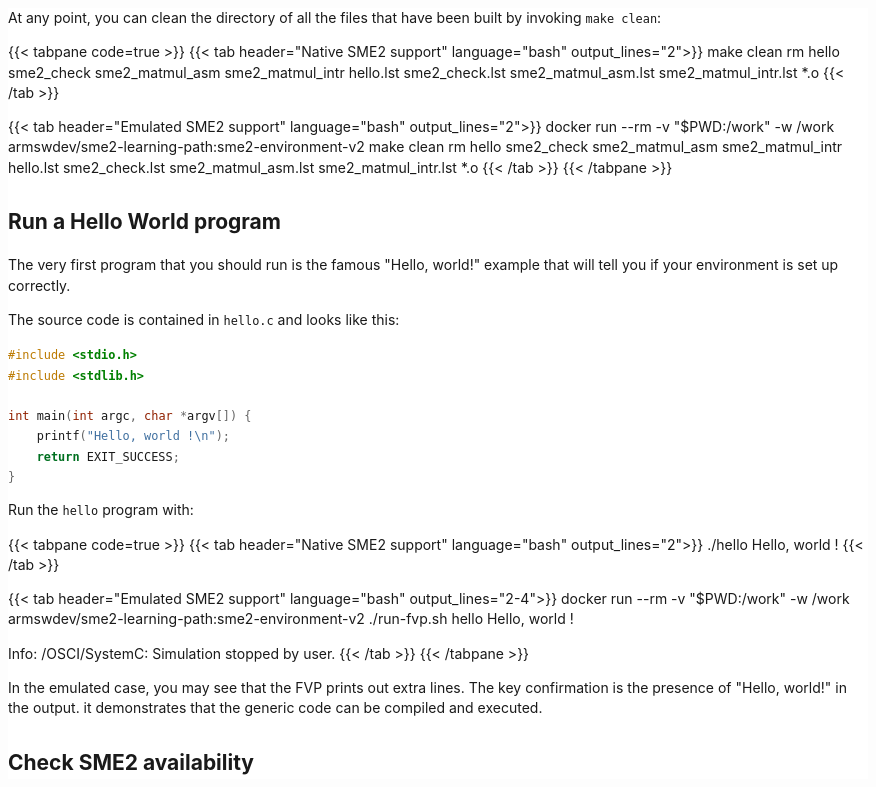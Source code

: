 At any point, you can clean the directory of all the files that have been built
by invoking `make clean`:

{{< tabpane code=true >}}
  {{< tab header="Native SME2 support" language="bash" output_lines="2">}}
  make clean
  rm hello sme2_check sme2_matmul_asm sme2_matmul_intr hello.lst sme2_check.lst sme2_matmul_asm.lst sme2_matmul_intr.lst *.o
  {{< /tab >}}

  {{< tab header="Emulated SME2 support" language="bash" output_lines="2">}}
  docker run --rm -v "$PWD:/work" -w /work armswdev/sme2-learning-path:sme2-environment-v2 make clean
  rm hello sme2_check sme2_matmul_asm sme2_matmul_intr hello.lst sme2_check.lst sme2_matmul_asm.lst sme2_matmul_intr.lst *.o
  {{< /tab >}}
{{< /tabpane >}}

## Run a Hello World program

The very first program that you should run is the famous "Hello, world!" example
that will tell you if your environment is set up correctly.

The source code is contained in `hello.c` and looks like this:

```C { line_numbers="true" }
#include <stdio.h>
#include <stdlib.h>

int main(int argc, char *argv[]) {
    printf("Hello, world !\n");
    return EXIT_SUCCESS;
}
```

Run the `hello` program with:

{{< tabpane code=true >}}
  {{< tab header="Native SME2 support" language="bash" output_lines="2">}}
  ./hello
  Hello, world !
  {{< /tab >}}

  {{< tab header="Emulated SME2 support" language="bash" output_lines="2-4">}}
  docker run --rm -v "$PWD:/work" -w /work armswdev/sme2-learning-path:sme2-environment-v2 ./run-fvp.sh hello
  Hello, world !

  Info: /OSCI/SystemC: Simulation stopped by user.
  {{< /tab >}}
{{< /tabpane >}}

In the emulated case, you may see that the FVP prints out extra lines. The key confirmation is the presence of "Hello, world!" in the output. it demonstrates that the generic code can be compiled and executed.

## Check SME2 availability
